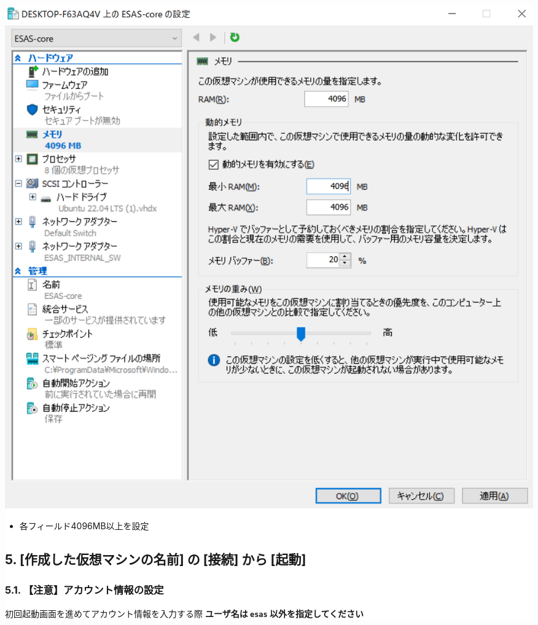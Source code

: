 ![](./images/esas-hyperv-quick8.png)

- 各フィールド4096MB以上を設定

## 5. [作成した仮想マシンの名前] の [接続] から [起動]

### 5.1. 【注意】アカウント情報の設定

初回起動画面を進めてアカウント情報を入力する際
**ユーザ名は `esas` 以外を指定してください**
